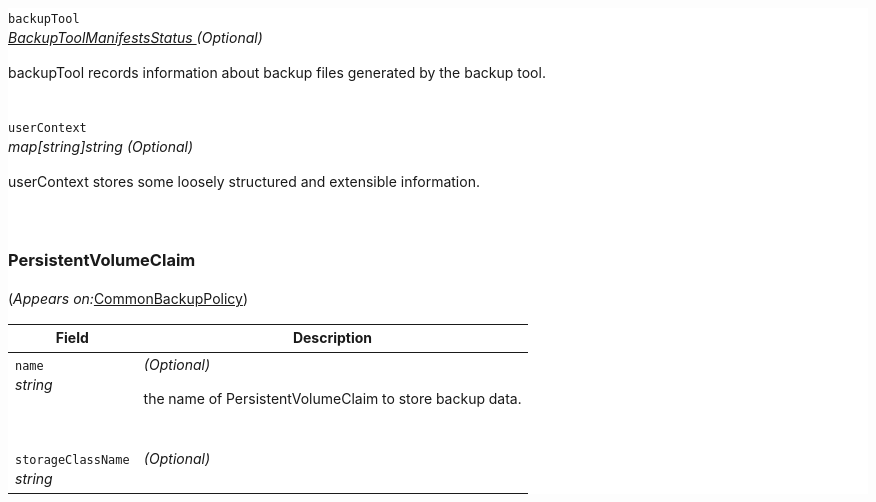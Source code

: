 <td>
<code>backupTool</code><br/>
<em>
<a href="#dataprotection.kubeblocks.io/v1alpha1.BackupToolManifestsStatus">
BackupToolManifestsStatus
</a>
</em>
</td>
<td>
<em>(Optional)</em>
<p>backupTool records information about backup files generated by the backup tool.</p><br />
</td>
</tr>
<tr>
<td>
<code>userContext</code><br/>
<em>
map[string]string
</em>
</td>
<td>
<em>(Optional)</em>
<p>userContext stores some loosely structured and extensible information.</p><br />
</td>
</tr>
</tbody>
</table>
<h3 id="dataprotection.kubeblocks.io/v1alpha1.PersistentVolumeClaim">PersistentVolumeClaim
</h3>
<p>
(<em>Appears on:</em><a href="#dataprotection.kubeblocks.io/v1alpha1.CommonBackupPolicy">CommonBackupPolicy</a>)
</p>
<div>
</div>
<table>
<thead>
<tr>
<th>Field</th>
<th>Description</th>
</tr>
</thead>
<tbody>
<tr>
<td>
<code>name</code><br/>
<em>
string
</em>
</td>
<td>
<em>(Optional)</em>
<p>the name of PersistentVolumeClaim to store backup data.</p><br />
</td>
</tr>
<tr>
<td>
<code>storageClassName</code><br/>
<em>
string
</em>
</td>
<td>
<em>(Optional)</em>